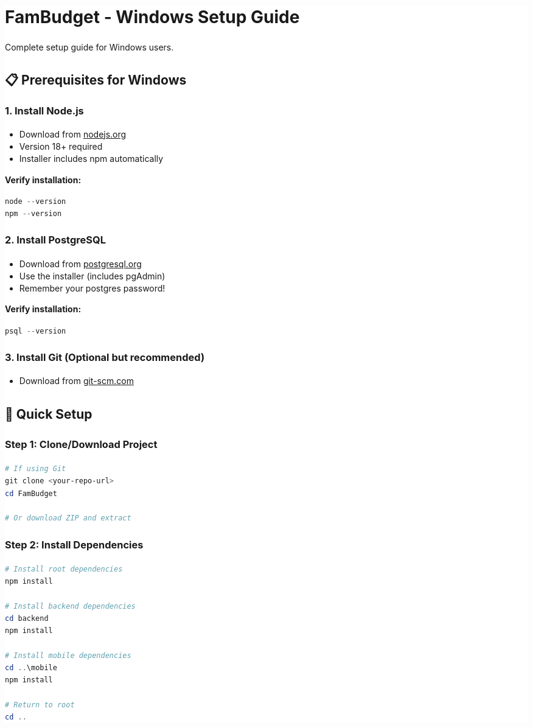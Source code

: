 # FamBudget - Windows Setup Guide

Complete setup guide for Windows users.

## 📋 Prerequisites for Windows

### 1. Install Node.js
- Download from [nodejs.org](https://nodejs.org/)
- Version 18+ required
- Installer includes npm automatically

**Verify installation:**
```powershell
node --version
npm --version
```

### 2. Install PostgreSQL
- Download from [postgresql.org](https://www.postgresql.org/download/windows/)
- Use the installer (includes pgAdmin)
- Remember your postgres password!

**Verify installation:**
```powershell
psql --version
```

### 3. Install Git (Optional but recommended)
- Download from [git-scm.com](https://git-scm.com/download/win)

## 🚀 Quick Setup

### Step 1: Clone/Download Project

```powershell
# If using Git
git clone <your-repo-url>
cd FamBudget

# Or download ZIP and extract
```

### Step 2: Install Dependencies

```powershell
# Install root dependencies
npm install

# Install backend dependencies
cd backend
npm install

# Install mobile dependencies
cd ..\mobile
npm install

# Return to root
cd ..
```
